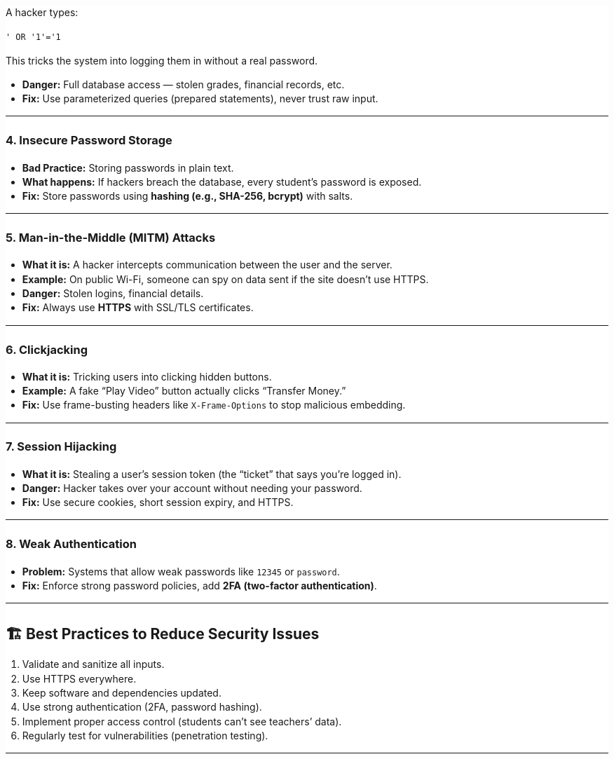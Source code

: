   A hacker types:

  ```
  ' OR '1'='1
  ```

  This tricks the system into logging them in without a real password.
* **Danger:** Full database access — stolen grades, financial records, etc.
* **Fix:** Use parameterized queries (prepared statements), never trust raw input.

---

### 4. **Insecure Password Storage**

* **Bad Practice:** Storing passwords in plain text.
* **What happens:** If hackers breach the database, every student’s password is exposed.
* **Fix:** Store passwords using **hashing (e.g., SHA-256, bcrypt)** with salts.

---

### 5. **Man-in-the-Middle (MITM) Attacks**

* **What it is:** A hacker intercepts communication between the user and the server.
* **Example:** On public Wi-Fi, someone can spy on data sent if the site doesn’t use HTTPS.
* **Danger:** Stolen logins, financial details.
* **Fix:** Always use **HTTPS** with SSL/TLS certificates.

---

### 6. **Clickjacking**

* **What it is:** Tricking users into clicking hidden buttons.
* **Example:** A fake “Play Video” button actually clicks “Transfer Money.”
* **Fix:** Use frame-busting headers like `X-Frame-Options` to stop malicious embedding.

---

### 7. **Session Hijacking**

* **What it is:** Stealing a user’s session token (the “ticket” that says you’re logged in).
* **Danger:** Hacker takes over your account without needing your password.
* **Fix:** Use secure cookies, short session expiry, and HTTPS.

---

### 8. **Weak Authentication**

* **Problem:** Systems that allow weak passwords like `12345` or `password`.
* **Fix:** Enforce strong password policies, add **2FA (two-factor authentication)**.

---

## 🏗️ Best Practices to Reduce Security Issues

1. Validate and sanitize all inputs.
2. Use HTTPS everywhere.
3. Keep software and dependencies updated.
4. Use strong authentication (2FA, password hashing).
5. Implement proper access control (students can’t see teachers’ data).
6. Regularly test for vulnerabilities (penetration testing).

---